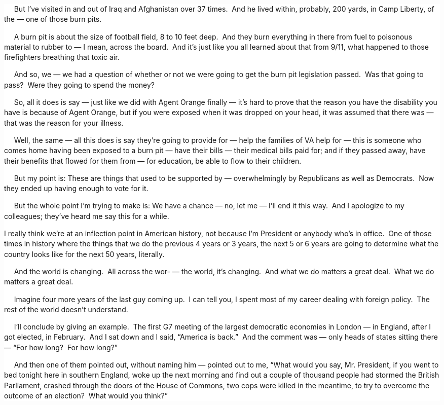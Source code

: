      But I’ve visited in and out of Iraq and Afghanistan over 37 times. 
And he lived within, probably, 200 yards, in Camp Liberty, of the — one
of those burn pits.  
  
     A burn pit is about the size of football field, 8 to 10 feet deep. 
And they burn everything in there from fuel to poisonous material to
rubber to — I mean, across the board.  And it’s just like you all
learned about that from 9/11, what happened to those firefighters
breathing that toxic air.  
  
     And so, we — we had a question of whether or not we were going to
get the burn pit legislation passed.  Was that going to pass?  Were they
going to spend the money?   
  
     So, all it does is say — just like we did with Agent Orange finally
— it’s hard to prove that the reason you have the disability you have is
because of Agent Orange, but if you were exposed when it was dropped on
your head, it was assumed that there was — that was the reason for your
illness.  
  
     Well, the same — all this does is say they’re going to provide for
— help the families of VA help for — this is someone who comes home
having been exposed to a burn pit — have their bills — their medical
bills paid for; and if they passed away, have their benefits that flowed
for them from — for education, be able to flow to their children.  
  
     But my point is: These are things that used to be supported by —
overwhelmingly by Republicans as well as Democrats.  Now they ended up
having enough to vote for it.  
  
     But the whole point I’m trying to make is: We have a chance — no,
let me — I’ll end it this way.  And I apologize to my colleagues;
they’ve heard me say this for a while. 

I really think we’re at an inflection point in American history, not
because I’m President or anybody who’s in office.  One of those times in
history where the things that we do the previous 4 years or 3 years, the
next 5 or 6 years are going to determine what the country looks like for
the next 50 years, literally.  
  
     And the world is changing.  All across the wor- — the world, it’s
changing.  And what we do matters a great deal.  What we do matters a
great deal.   
  
     Imagine four more years of the last guy coming up.  I can tell you,
I spent most of my career dealing with foreign policy.  The rest of the
world doesn’t understand.  
  
     I’ll conclude by giving an example.  The first G7 meeting of the
largest democratic economies in London — in England, after I got
elected, in February.  And I sat down and I said, “America is back.” 
And the comment was — only heads of states sitting there — “For how
long?  For how long?”  
  
     And then one of them pointed out, without naming him — pointed out
to me, “What would you say, Mr. President, if you went to bed tonight
here in southern England, woke up the next morning and find out a couple
of thousand people had stormed the British Parliament, crashed through
the doors of the House of Commons, two cops were killed in the meantime,
to try to overcome the outcome of an election?  What would you think?”  
  